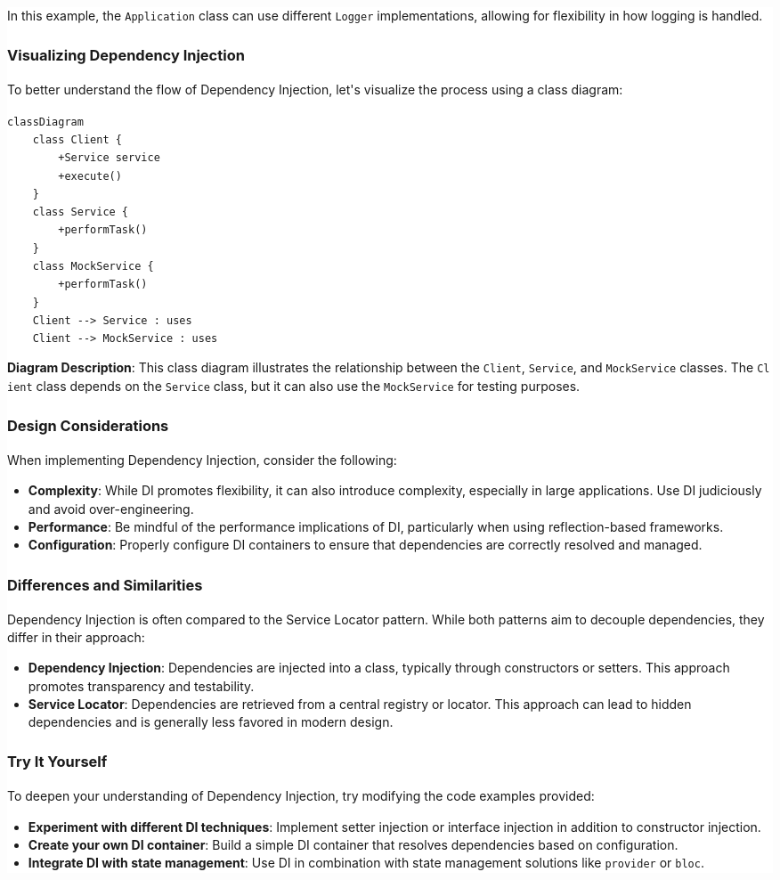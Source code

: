 In this example, the `Application` class can use different `Logger` implementations, allowing for flexibility in how logging is handled.

### Visualizing Dependency Injection

To better understand the flow of Dependency Injection, let's visualize the process using a class diagram:

```mermaid
classDiagram
    class Client {
        +Service service
        +execute()
    }
    class Service {
        +performTask()
    }
    class MockService {
        +performTask()
    }
    Client --> Service : uses
    Client --> MockService : uses
```

**Diagram Description**: This class diagram illustrates the relationship between the `Client`, `Service`, and `MockService` classes. The `Client` class depends on the `Service` class, but it can also use the `MockService` for testing purposes.

### Design Considerations

When implementing Dependency Injection, consider the following:

- **Complexity**: While DI promotes flexibility, it can also introduce complexity, especially in large applications. Use DI judiciously and avoid over-engineering.
- **Performance**: Be mindful of the performance implications of DI, particularly when using reflection-based frameworks.
- **Configuration**: Properly configure DI containers to ensure that dependencies are correctly resolved and managed.

### Differences and Similarities

Dependency Injection is often compared to the Service Locator pattern. While both patterns aim to decouple dependencies, they differ in their approach:

- **Dependency Injection**: Dependencies are injected into a class, typically through constructors or setters. This approach promotes transparency and testability.
- **Service Locator**: Dependencies are retrieved from a central registry or locator. This approach can lead to hidden dependencies and is generally less favored in modern design.

### Try It Yourself

To deepen your understanding of Dependency Injection, try modifying the code examples provided:

- **Experiment with different DI techniques**: Implement setter injection or interface injection in addition to constructor injection.
- **Create your own DI container**: Build a simple DI container that resolves dependencies based on configuration.
- **Integrate DI with state management**: Use DI in combination with state management solutions like `provider` or `bloc`.
